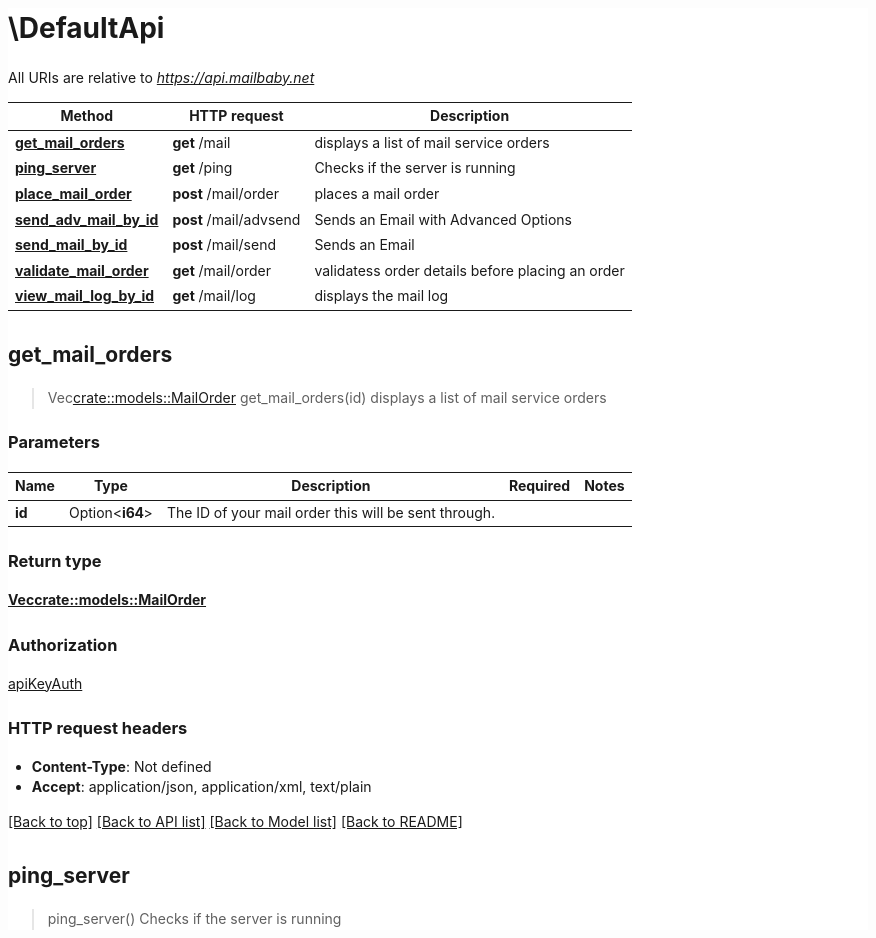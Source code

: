 # \DefaultApi

All URIs are relative to *https://api.mailbaby.net*

Method | HTTP request | Description
------------- | ------------- | -------------
[**get_mail_orders**](DefaultApi.md#get_mail_orders) | **get** /mail | displays a list of mail service orders
[**ping_server**](DefaultApi.md#ping_server) | **get** /ping | Checks if the server is running
[**place_mail_order**](DefaultApi.md#place_mail_order) | **post** /mail/order | places a mail order
[**send_adv_mail_by_id**](DefaultApi.md#send_adv_mail_by_id) | **post** /mail/advsend | Sends an Email with Advanced Options
[**send_mail_by_id**](DefaultApi.md#send_mail_by_id) | **post** /mail/send | Sends an Email
[**validate_mail_order**](DefaultApi.md#validate_mail_order) | **get** /mail/order | validatess order details before placing an order
[**view_mail_log_by_id**](DefaultApi.md#view_mail_log_by_id) | **get** /mail/log | displays the mail log



## get_mail_orders

> Vec<crate::models::MailOrder> get_mail_orders(id)
displays a list of mail service orders

### Parameters


Name | Type | Description  | Required | Notes
------------- | ------------- | ------------- | ------------- | -------------
**id** | Option<**i64**> | The ID of your mail order this will be sent through. |  |

### Return type

[**Vec<crate::models::MailOrder>**](MailOrder.md)

### Authorization

[apiKeyAuth](../README.md#apiKeyAuth)

### HTTP request headers

- **Content-Type**: Not defined
- **Accept**: application/json, application/xml, text/plain

[[Back to top]](#) [[Back to API list]](../README.md#documentation-for-api-endpoints) [[Back to Model list]](../README.md#documentation-for-models) [[Back to README]](../README.md)


## ping_server

> ping_server()
Checks if the server is running
